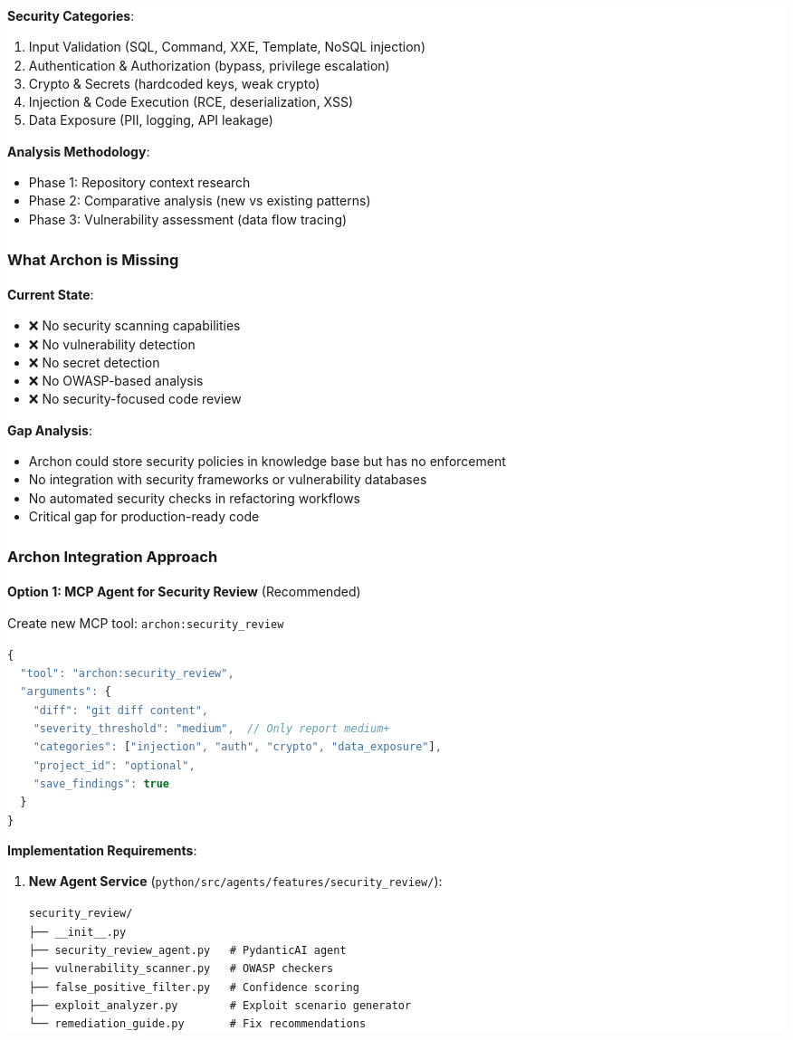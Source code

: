 **Security Categories**:
1. Input Validation (SQL, Command, XXE, Template, NoSQL injection)
2. Authentication & Authorization (bypass, privilege escalation)
3. Crypto & Secrets (hardcoded keys, weak crypto)
4. Injection & Code Execution (RCE, deserialization, XSS)
5. Data Exposure (PII, logging, API leakage)

**Analysis Methodology**:
- Phase 1: Repository context research
- Phase 2: Comparative analysis (new vs existing patterns)
- Phase 3: Vulnerability assessment (data flow tracing)

### What Archon is Missing

**Current State**:
- ❌ No security scanning capabilities
- ❌ No vulnerability detection
- ❌ No secret detection
- ❌ No OWASP-based analysis
- ❌ No security-focused code review

**Gap Analysis**:
- Archon could store security policies in knowledge base but has no enforcement
- No integration with security frameworks or vulnerability databases
- No automated security checks in refactoring workflows
- Critical gap for production-ready code

### Archon Integration Approach

**Option 1: MCP Agent for Security Review** (Recommended)

Create new MCP tool: `archon:security_review`

```typescript
{
  "tool": "archon:security_review",
  "arguments": {
    "diff": "git diff content",
    "severity_threshold": "medium",  // Only report medium+
    "categories": ["injection", "auth", "crypto", "data_exposure"],
    "project_id": "optional",
    "save_findings": true
  }
}
```

**Implementation Requirements**:

1. **New Agent Service** (`python/src/agents/features/security_review/`):
   ```
   security_review/
   ├── __init__.py
   ├── security_review_agent.py   # PydanticAI agent
   ├── vulnerability_scanner.py   # OWASP checkers
   ├── false_positive_filter.py   # Confidence scoring
   ├── exploit_analyzer.py        # Exploit scenario generator
   └── remediation_guide.py       # Fix recommendations
   ```
